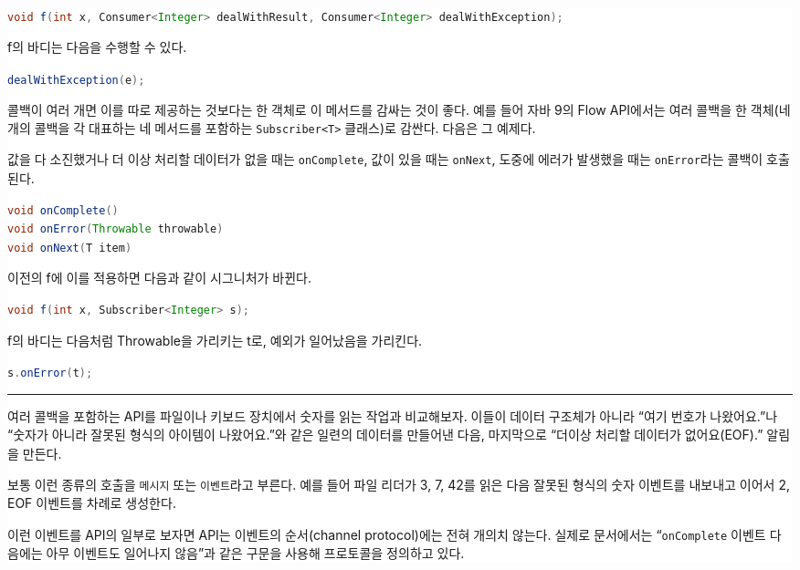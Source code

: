 ```java
void f(int x, Consumer<Integer> dealWithResult, Consumer<Integer> dealWithException);
```

f의 바디는 다음을 수행할 수 있다.

```java
dealWithException(e);
```

콜백이 여러 개면 이를 따로 제공하는 것보다는 한 객체로 이 메서드를 감싸는 것이 좋다. 예를 들어 자바 9의 Flow API에서는 여러 콜백을 한 객체(네 개의 콜백을 각 대표하는 네 메서드를 포함하는 `Subscriber<T>` 클래스)로 감싼다. 다음은 그 예제다.

값을 다 소진했거나 더 이상 처리할 데이터가 없을 때는 `onComplete`, 값이 있을 때는 `onNext`, 도중에 에러가 발생했을 때는 `onError`라는 콜백이 호출된다. 

```java
void onComplete()
void onError(Throwable throwable)
void onNext(T item)
```

이전의 f에 이를 적용하면 다음과 같이 시그니처가 바뀐다.

```java
void f(int x, Subscriber<Integer> s);
```

f의 바디는 다음처럼 Throwable을 가리키는 t로, 예외가 일어났음을 가리킨다.

```java
s.onError(t);
```

---

여러 콜백을 포함하는 API를 파일이나 키보드 장치에서 숫자를 읽는 작업과 비교해보자. 이들이 데이터 구조체가 아니라 “여기 번호가 나왔어요.”나 “숫자가 아니라 잘못된 형식의 아이템이 나왔어요.”와 같은 일련의 데이터를 만들어낸 다음, 마지막으로 “더이상 처리할 데이터가 없어요(EOF).” 알림을 만든다.

보통 이런 종류의 호출을 `메시지` 또는 `이벤트`라고 부른다. 예를 들어 파일 리더가 3, 7, 42를 읽은 다음 잘못된 형식의 숫자 이벤트를 내보내고 이어서 2, EOF 이벤트를 차례로 생성한다. 

이런 이벤트를 API의 일부로 보자면 API는 이벤트의 순서(channel protocol)에는 전혀 개의치 않는다. 실제로 문서에서는 “`onComplete` 이벤트 다음에는 아무 이벤트도 일어나지 않음”과 같은 구문을 사용해 프로토콜을 정의하고 있다.
